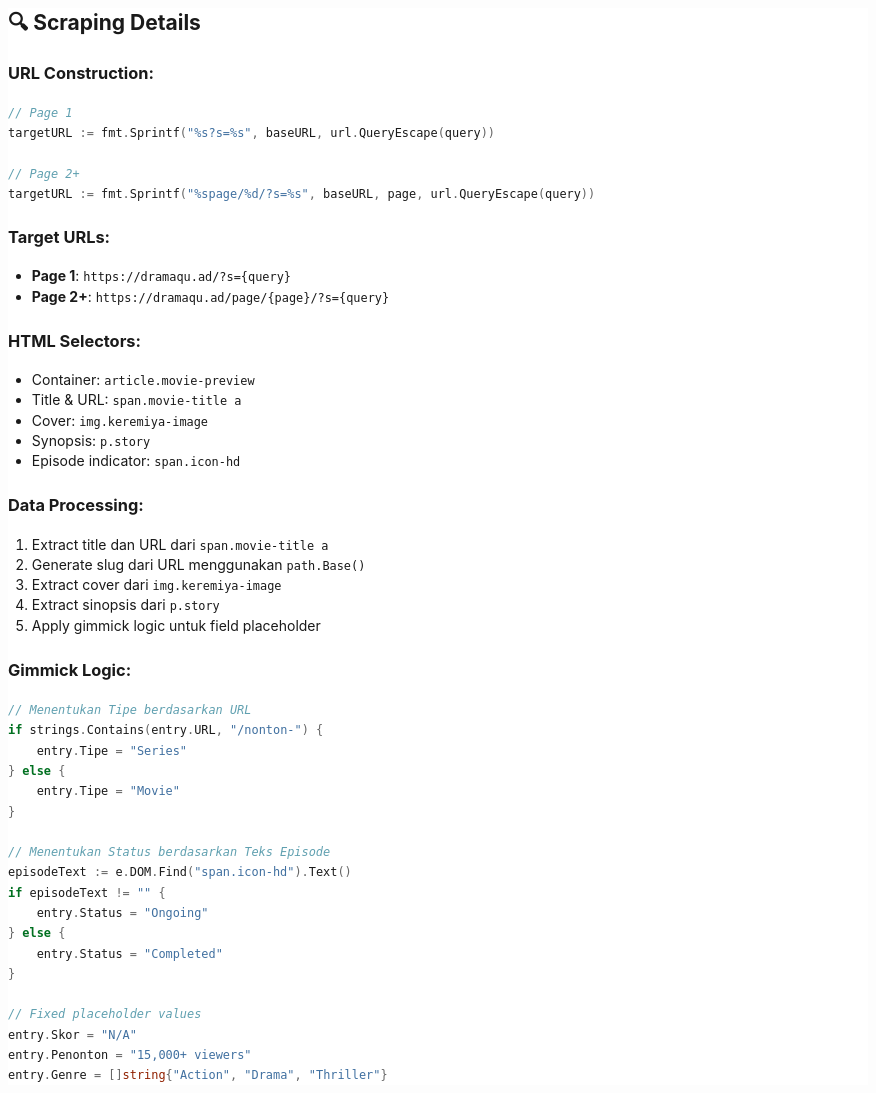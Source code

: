 ## 🔍 Scraping Details

### URL Construction:
```go
// Page 1
targetURL := fmt.Sprintf("%s?s=%s", baseURL, url.QueryEscape(query))

// Page 2+
targetURL := fmt.Sprintf("%spage/%d/?s=%s", baseURL, page, url.QueryEscape(query))
```

### Target URLs:
- **Page 1**: `https://dramaqu.ad/?s={query}`
- **Page 2+**: `https://dramaqu.ad/page/{page}/?s={query}`

### HTML Selectors:
- Container: `article.movie-preview`
- Title & URL: `span.movie-title a`
- Cover: `img.keremiya-image`
- Synopsis: `p.story`
- Episode indicator: `span.icon-hd`

### Data Processing:
1. Extract title dan URL dari `span.movie-title a`
2. Generate slug dari URL menggunakan `path.Base()`
3. Extract cover dari `img.keremiya-image`
4. Extract sinopsis dari `p.story`
5. Apply gimmick logic untuk field placeholder

### Gimmick Logic:
```go
// Menentukan Tipe berdasarkan URL
if strings.Contains(entry.URL, "/nonton-") {
    entry.Tipe = "Series"
} else {
    entry.Tipe = "Movie"
}

// Menentukan Status berdasarkan Teks Episode
episodeText := e.DOM.Find("span.icon-hd").Text()
if episodeText != "" {
    entry.Status = "Ongoing"
} else {
    entry.Status = "Completed"
}

// Fixed placeholder values
entry.Skor = "N/A"
entry.Penonton = "15,000+ viewers"
entry.Genre = []string{"Action", "Drama", "Thriller"}
```
